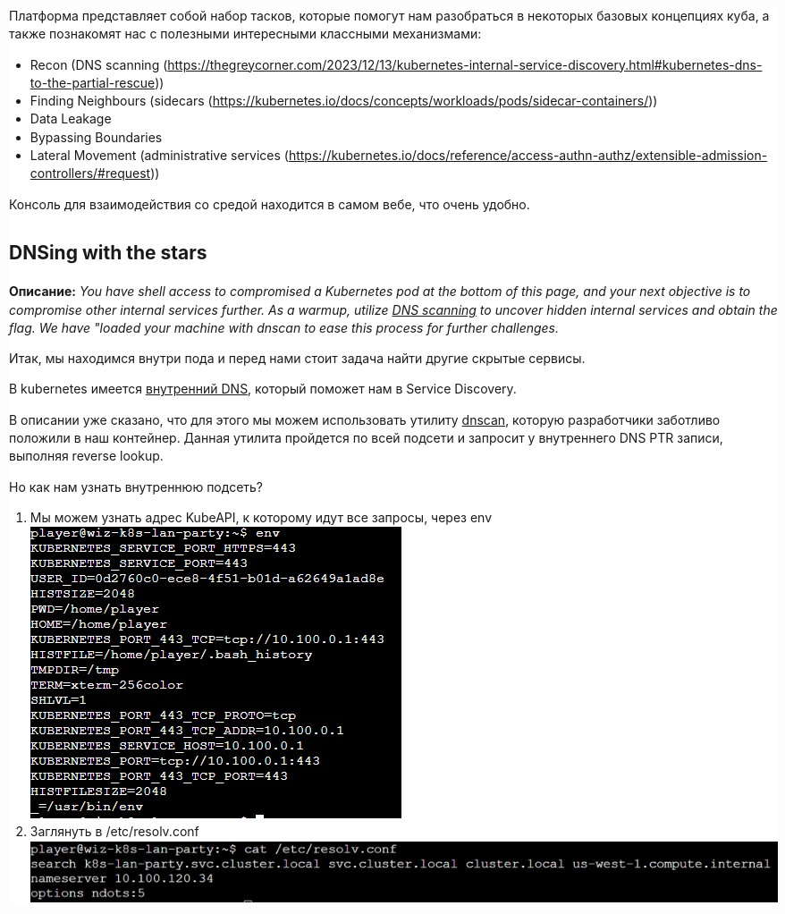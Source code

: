 Платформа представляет собой набор тасков, которые помогут нам разобраться в некоторых базовых концепциях куба, а также познакомят нас с полезными интересными классными механизмами:

- Recon (DNS scanning (https://thegreycorner.com/2023/12/13/kubernetes-internal-service-discovery.html#kubernetes-dns-to-the-partial-rescue))
- Finding Neighbours (sidecars (https://kubernetes.io/docs/concepts/workloads/pods/sidecar-containers/))
- Data Leakage
- Bypassing Boundaries
- Lateral Movement (administrative services (https://kubernetes.io/docs/reference/access-authn-authz/extensible-admission-controllers/#request))


Консоль для взаимодействия со средой находится в самом вебе, что очень удобно.

## DNSing with the stars
**Описание:** 
*You have shell access to compromised a Kubernetes pod at the bottom of this page, and your* *next objective is to compromise other internal services further.*
*As a warmup, utilize [DNS scanning](https://thegreycorner.com/2023/12/13/kubernetes-internal-service-discovery.html#kubernetes-dns-to-the-partial-rescue) to uncover hidden internal services and obtain the flag. We have "loaded your machine with dnscan to ease this process for further challenges.*


Итак, мы находимся внутри пода и перед нами стоит задача найти другие скрытые сервисы.

В kubernetes имеется [внутренний DNS](https://kubernetes.io/docs/concepts/services-networking/dns-pod-service/), который поможет нам в Service Discovery.

В описании уже сказано, что для этого мы можем использовать утилиту [dnscan](https://gist.github.com/nirohfeld/c596898673ead369cb8992d97a1c764e), которую разработчики заботливо положили в наш контейнер. Данная утилита пройдется по всей подсети и запросит у внутреннего DNS PTR записи, выполняя reverse lookup.

Но как нам узнать внутреннюю подсеть?

1. Мы можем узнать адрес KubeAPI, к которому идут все запросы, через env
![Alt text](img/image-15.png)
2. Заглянуть в /etc/resolv.conf
![Alt text](img/image-1.png)
